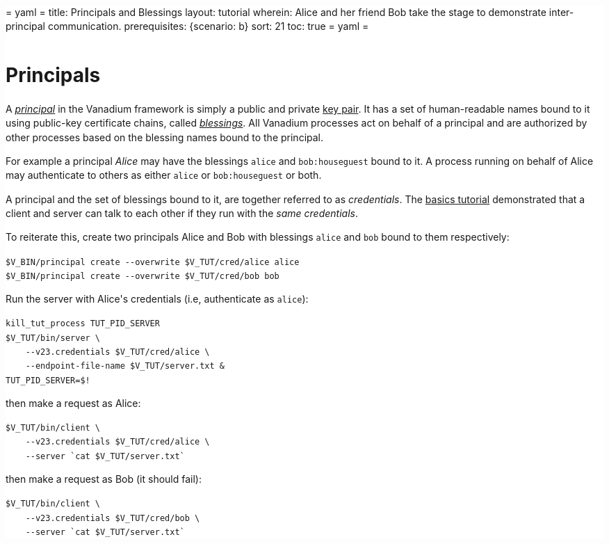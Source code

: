= yaml =
title: Principals and Blessings
layout: tutorial
wherein: Alice and her friend Bob take the stage to demonstrate inter-principal communication.
prerequisites: {scenario: b}
sort: 21
toc: true
= yaml =

# Principals

A [*principal*][principal] in the Vanadium framework is simply a public and
private [key pair]. It has a set of human-readable names bound to it
using public-key certificate chains, called [*blessings*][blessing].
All Vanadium processes act on behalf of a principal and are authorized by
other processes based on the blessing names bound to the principal.

For example a principal _Alice_ may have the blessings `alice` and
`bob:houseguest` bound to it. A process running on behalf of Alice
may authenticate to others as either `alice` or `bob:houseguest` or both.

A principal and the set of blessings bound to it, are together
referred to as _credentials_.  The [basics tutorial] demonstrated that
a client and server can talk to each other if they run with the _same
credentials_.

To reiterate this, create two principals Alice and Bob with blessings
`alice` and `bob` bound to them respectively:


```
$V_BIN/principal create --overwrite $V_TUT/cred/alice alice
$V_BIN/principal create --overwrite $V_TUT/cred/bob bob
```

Run the server with Alice's credentials (i.e, authenticate as `alice`):


```
kill_tut_process TUT_PID_SERVER
$V_TUT/bin/server \
    --v23.credentials $V_TUT/cred/alice \
    --endpoint-file-name $V_TUT/server.txt &
TUT_PID_SERVER=$!
```
then make a request as Alice:


```
$V_TUT/bin/client \
    --v23.credentials $V_TUT/cred/alice \
    --server `cat $V_TUT/server.txt`
```

then make a request as Bob (it should fail):

```
$V_TUT/bin/client \
    --v23.credentials $V_TUT/cred/bob \
    --server `cat $V_TUT/server.txt`
```


[basics tutorial]: /vanadium-website/build/basics.html
[blessing name]: /glossary.html#blessing-name
[blessing root]: /glossary.html#blessing-root
[blessing]: /glossary.html#blessing
[caveat]: /glossary.html#caveat
[caveats tutorial]: /vanadium-website/build/security/first-party-caveats.html
[certificate]: /glossary.html#certificate
[key pair]: http://en.wikipedia.org/wiki/Public-key_cryptography
[patterns]: /glossary.html#blessing-pattern
[principal]: /glossary.html#principal
[self-blessing]: /glossary.html#self-blessing